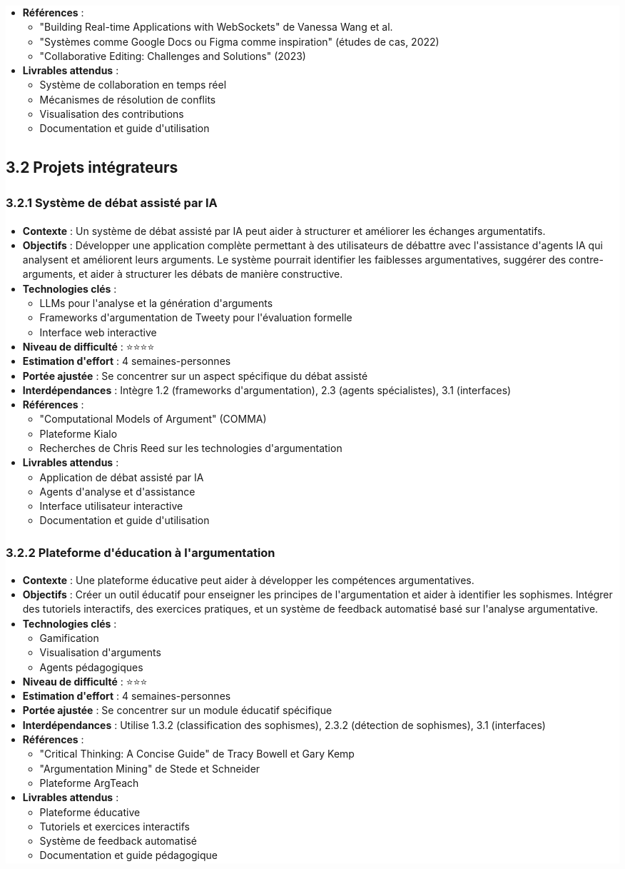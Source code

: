 - **Références** :
  - "Building Real-time Applications with WebSockets" de Vanessa Wang et al.
  - "Systèmes comme Google Docs ou Figma comme inspiration" (études de cas, 2022)
  - "Collaborative Editing: Challenges and Solutions" (2023)
- **Livrables attendus** :
  - Système de collaboration en temps réel
  - Mécanismes de résolution de conflits
  - Visualisation des contributions
  - Documentation et guide d'utilisation

## 3.2 Projets intégrateurs

### 3.2.1 Système de débat assisté par IA
- **Contexte** : Un système de débat assisté par IA peut aider à structurer et améliorer les échanges argumentatifs.
- **Objectifs** : Développer une application complète permettant à des utilisateurs de débattre avec l'assistance d'agents IA qui analysent et améliorent leurs arguments. Le système pourrait identifier les faiblesses argumentatives, suggérer des contre-arguments, et aider à structurer les débats de manière constructive.
- **Technologies clés** :
  * LLMs pour l'analyse et la génération d'arguments
  * Frameworks d'argumentation de Tweety pour l'évaluation formelle
  * Interface web interactive
- **Niveau de difficulté** : ⭐⭐⭐⭐
- **Estimation d'effort** : 4 semaines-personnes
- **Portée ajustée** : Se concentrer sur un aspect spécifique du débat assisté
- **Interdépendances** : Intègre 1.2 (frameworks d'argumentation), 2.3 (agents spécialistes), 3.1 (interfaces)
- **Références** :
  - "Computational Models of Argument" (COMMA)
  - Plateforme Kialo
  - Recherches de Chris Reed sur les technologies d'argumentation
- **Livrables attendus** :
  - Application de débat assisté par IA
  - Agents d'analyse et d'assistance
  - Interface utilisateur interactive
  - Documentation et guide d'utilisation
### 3.2.2 Plateforme d'éducation à l'argumentation
- **Contexte** : Une plateforme éducative peut aider à développer les compétences argumentatives.
- **Objectifs** : Créer un outil éducatif pour enseigner les principes de l'argumentation et aider à identifier les sophismes. Intégrer des tutoriels interactifs, des exercices pratiques, et un système de feedback automatisé basé sur l'analyse argumentative.
- **Technologies clés** :
  * Gamification
  * Visualisation d'arguments
  * Agents pédagogiques
- **Niveau de difficulté** : ⭐⭐⭐
- **Estimation d'effort** : 4 semaines-personnes
- **Portée ajustée** : Se concentrer sur un module éducatif spécifique
- **Interdépendances** : Utilise 1.3.2 (classification des sophismes), 2.3.2 (détection de sophismes), 3.1 (interfaces)
- **Références** :
  - "Critical Thinking: A Concise Guide" de Tracy Bowell et Gary Kemp
  - "Argumentation Mining" de Stede et Schneider
  - Plateforme ArgTeach
- **Livrables attendus** :
  - Plateforme éducative
  - Tutoriels et exercices interactifs
  - Système de feedback automatisé
  - Documentation et guide pédagogique
